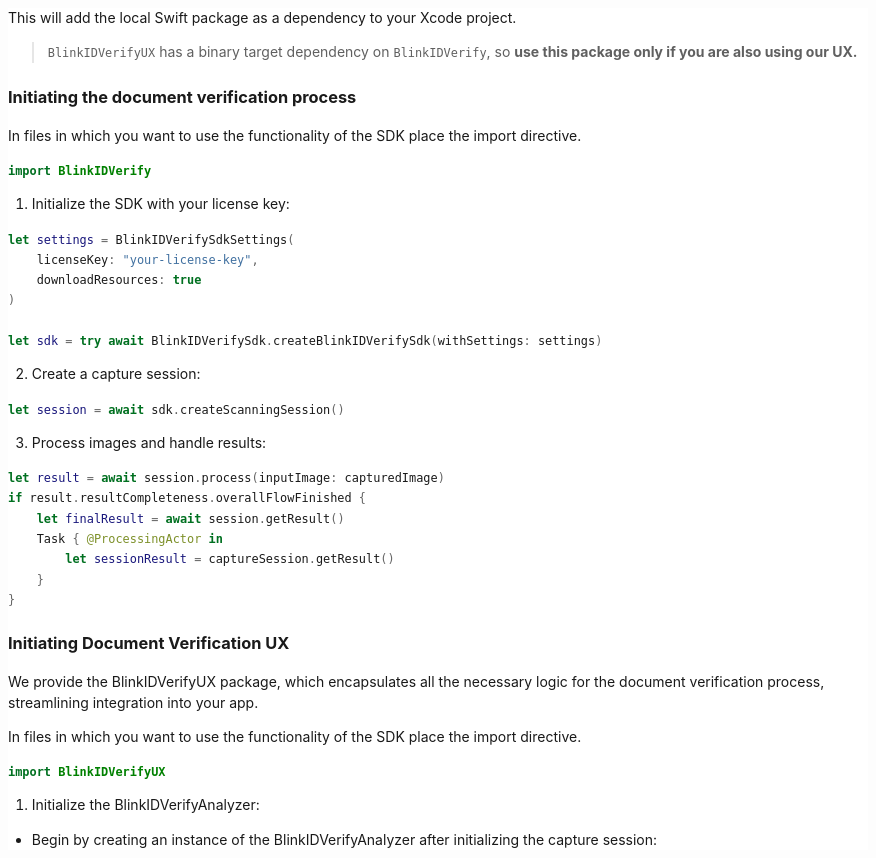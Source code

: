 This will add the local Swift package as a dependency to your Xcode project.

> `BlinkIDVerifyUX` has a binary target dependency on `BlinkIDVerify`, so **use this package only if you are also using our UX.**

### <a name="initiating-the-document-verification-process"></a> Initiating the document verification process

In files in which you want to use the functionality of the SDK place the import directive.

```swift
import BlinkIDVerify
```

1. Initialize the SDK with your license key:

```swift
let settings = BlinkIDVerifySdkSettings(
    licenseKey: "your-license-key",
    downloadResources: true
)

let sdk = try await BlinkIDVerifySdk.createBlinkIDVerifySdk(withSettings: settings)
```

2. Create a capture session:

```swift
let session = await sdk.createScanningSession()
```

3. Process images and handle results:

```swift
let result = await session.process(inputImage: capturedImage)
if result.resultCompleteness.overallFlowFinished {
    let finalResult = await session.getResult()
    Task { @ProcessingActor in
        let sessionResult = captureSession.getResult()
    }
}
```

### <a name="initiating-document-verification-ux"></a> Initiating Document Verification UX

We provide the BlinkIDVerifyUX package, which encapsulates all the necessary logic for the document verification process, streamlining integration into your app.

In files in which you want to use the functionality of the SDK place the import directive.

```swift
import BlinkIDVerifyUX
```

1. Initialize the BlinkIDVerifyAnalyzer:

- Begin by creating an instance of the BlinkIDVerifyAnalyzer after initializing the capture session:
